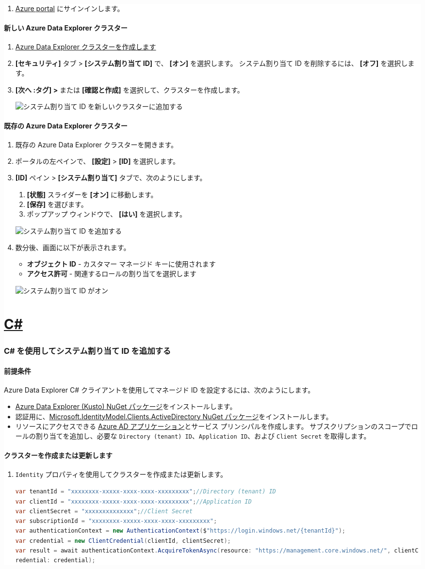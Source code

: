 1. [Azure portal](https://portal.azure.com/) にサインインします。

#### <a name="new-azure-data-explorer-cluster"></a>新しい Azure Data Explorer クラスター

1. [Azure Data Explorer クラスターを作成します](create-cluster-database-portal.md#create-a-cluster) 
1. **[セキュリティ]** タブ > **[システム割り当て ID]** で、 **[オン]** を選択します。 システム割り当て ID を削除するには、 **[オフ]** を選択します。
1. **[次へ :タグ] >** または **[確認と作成]** を選択して、クラスターを作成します。

    ![システム割り当て ID を新しいクラスターに追加する](media/managed-identities/system-assigned-identity-new-cluster.png)

#### <a name="existing-azure-data-explorer-cluster"></a>既存の Azure Data Explorer クラスター

1. 既存の Azure Data Explorer クラスターを開きます。
1. ポータルの左ペインで、 **[設定]**  >  **[ID]** を選択します。
1. **[ID]** ペイン > **[システム割り当て]** タブで、次のようにします。
   1. **[状態]** スライダーを **[オン]** に移動します。
   1. **[保存]** を選びます。
   1. ポップアップ ウィンドウで、 **[はい]** を選択します。

    ![システム割り当て ID を追加する](media/managed-identities/turn-system-assigned-identity-on.png)

1. 数分後、画面に以下が表示されます。
    * **オブジェクト ID** - カスタマー マネージド キーに使用されます
    * **アクセス許可** - 関連するロールの割り当てを選択します

    ![システム割り当て ID がオン](media/managed-identities/system-assigned-identity-on.png)

# <a name="c"></a>[C#](#tab/c-sharp)

### <a name="add-a-system-assigned-identity-using-c"></a>C# を使用してシステム割り当て ID を追加する

#### <a name="prerequisites"></a>前提条件

Azure Data Explorer C# クライアントを使用してマネージド ID を設定するには、次のようにします。

* [Azure Data Explorer (Kusto) NuGet パッケージ](https://www.nuget.org/packages/Microsoft.Azure.Management.Kusto/)をインストールします。
* 認証用に、[Microsoft.IdentityModel.Clients.ActiveDirectory NuGet パッケージ](https://www.nuget.org/packages/Microsoft.IdentityModel.Clients.ActiveDirectory/)をインストールします。
* リソースにアクセスできる [Azure AD アプリケーション](/azure/active-directory/develop/howto-create-service-principal-portal)とサービス プリンシパルを作成します。 サブスクリプションのスコープでロールの割り当てを追加し、必要な `Directory (tenant) ID`、`Application ID`、および `Client Secret` を取得します。

#### <a name="create-or-update-your-cluster"></a>クラスターを作成または更新します

1. `Identity` プロパティを使用してクラスターを作成または更新します。

    ```csharp
    var tenantId = "xxxxxxxx-xxxxx-xxxx-xxxx-xxxxxxxxx";//Directory (tenant) ID
    var clientId = "xxxxxxxx-xxxxx-xxxx-xxxx-xxxxxxxxx";//Application ID
    var clientSecret = "xxxxxxxxxxxxxx";//Client Secret
    var subscriptionId = "xxxxxxxx-xxxxx-xxxx-xxxx-xxxxxxxxx";
    var authenticationContext = new AuthenticationContext($"https://login.windows.net/{tenantId}");
    var credential = new ClientCredential(clientId, clientSecret);
    var result = await authenticationContext.AcquireTokenAsync(resource: "https://management.core.windows.net/", clientCredential: credential);
